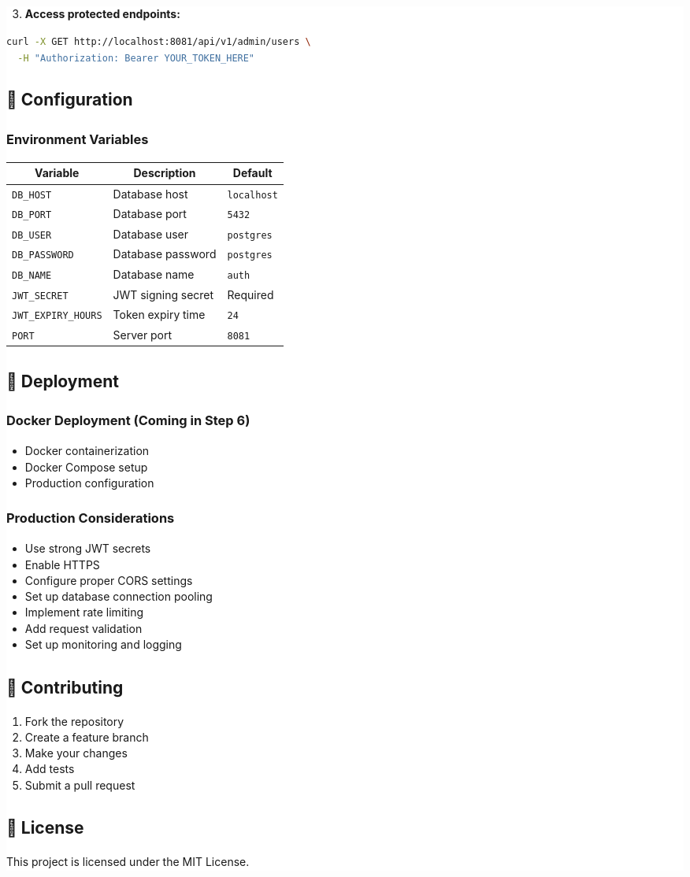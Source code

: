 3. **Access protected endpoints:**

```bash
curl -X GET http://localhost:8081/api/v1/admin/users \
  -H "Authorization: Bearer YOUR_TOKEN_HERE"
```

## 🔧 Configuration

### Environment Variables

| Variable           | Description        | Default     |
| ------------------ | ------------------ | ----------- |
| `DB_HOST`          | Database host      | `localhost` |
| `DB_PORT`          | Database port      | `5432`      |
| `DB_USER`          | Database user      | `postgres`  |
| `DB_PASSWORD`      | Database password  | `postgres`  |
| `DB_NAME`          | Database name      | `auth`      |
| `JWT_SECRET`       | JWT signing secret | Required    |
| `JWT_EXPIRY_HOURS` | Token expiry time  | `24`        |
| `PORT`             | Server port        | `8081`      |

## 🚀 Deployment

### Docker Deployment (Coming in Step 6)

- Docker containerization
- Docker Compose setup
- Production configuration

### Production Considerations

- Use strong JWT secrets
- Enable HTTPS
- Configure proper CORS settings
- Set up database connection pooling
- Implement rate limiting
- Add request validation
- Set up monitoring and logging

## 🤝 Contributing

1. Fork the repository
2. Create a feature branch
3. Make your changes
4. Add tests
5. Submit a pull request

## 📄 License

This project is licensed under the MIT License.
